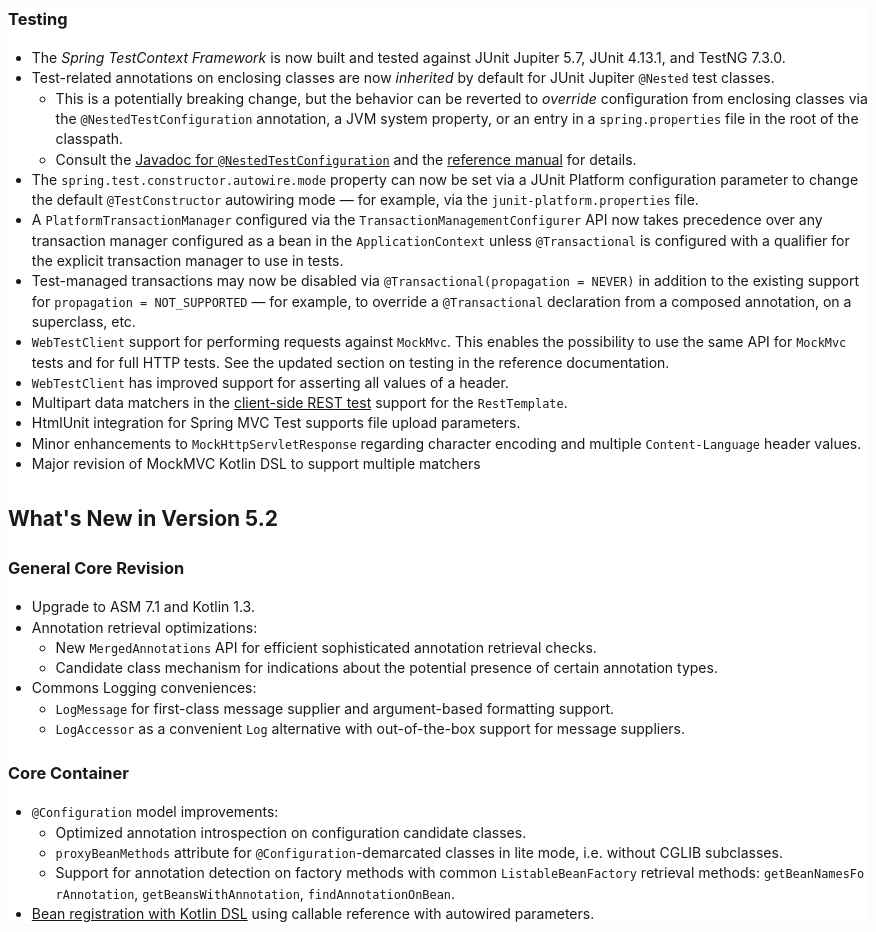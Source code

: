 ### Testing

* The _Spring TestContext Framework_ is now built and tested against JUnit Jupiter 5.7, JUnit 4.13.1, and TestNG 7.3.0.
* Test-related annotations on enclosing classes are now _inherited_ by default for JUnit Jupiter `@Nested` test classes.
  * This is a potentially breaking change, but the behavior can be reverted to _override_ configuration from enclosing classes via the `@NestedTestConfiguration` annotation, a JVM system property, or an entry in a `spring.properties` file in the root of the classpath.
  * Consult the [Javadoc for `@NestedTestConfiguration`](https://docs.spring.io/spring-framework/docs/current/javadoc-api/org/springframework/test/context/NestedTestConfiguration.html) and the [reference manual](https://docs.spring.io/spring-framework/docs/current/reference/html/testing.html#testcontext-junit-jupiter-nested-test-configuration) for details.
* The `spring.test.constructor.autowire.mode` property can now be set via a JUnit Platform configuration parameter to change the default `@TestConstructor` autowiring mode — for example, via the
`junit-platform.properties` file.
* A `PlatformTransactionManager` configured via the `TransactionManagementConfigurer` API now takes precedence over any transaction manager configured as a bean in the `ApplicationContext` unless `@Transactional` is configured with a qualifier for the explicit transaction manager to use in tests.
* Test-managed transactions may now be disabled via `@Transactional(propagation = NEVER)` in addition to the existing support for `propagation = NOT_SUPPORTED` — for example, to override a `@Transactional` declaration from a composed annotation, on a superclass, etc.
* `WebTestClient` support for performing requests against `MockMvc`. This enables the possibility to use the same API for `MockMvc` tests and for full HTTP tests. See the updated section on testing in the reference documentation.
* `WebTestClient` has improved support for asserting all values of a header.
* Multipart data matchers in the [client-side REST test](https://docs.spring.io/spring/docs/current/spring-framework-reference/testing.html#spring-mvc-test-client) support for the `RestTemplate`.
* HtmlUnit integration for Spring MVC Test supports file upload parameters.
* Minor enhancements to `MockHttpServletResponse` regarding character encoding and multiple `Content-Language` header values.
* Major revision of MockMVC Kotlin DSL to support multiple matchers


## What's New in Version 5.2

### General Core Revision

* Upgrade to ASM 7.1 and Kotlin 1.3.
* Annotation retrieval optimizations:
  * New `MergedAnnotations` API for efficient sophisticated annotation retrieval checks.
  * Candidate class mechanism for indications about the potential presence of certain annotation types.
* Commons Logging conveniences:
  * `LogMessage` for first-class message supplier and argument-based formatting support.
  * `LogAccessor` as a convenient `Log` alternative with out-of-the-box support for message suppliers.

### Core Container

* `@Configuration` model improvements:
  * Optimized annotation introspection on configuration candidate classes.
  * `proxyBeanMethods` attribute for `@Configuration`-demarcated classes in lite mode, i.e. without CGLIB subclasses.
  * Support for annotation detection on factory methods with common `ListableBeanFactory` retrieval methods: `getBeanNamesForAnnotation`, `getBeansWithAnnotation`, `findAnnotationOnBean`.
* [Bean registration with Kotlin DSL](https://docs.spring.io/spring/docs/current/spring-framework-reference/languages.html#kotlin-bean-definition-dsl) using callable reference with autowired parameters.
